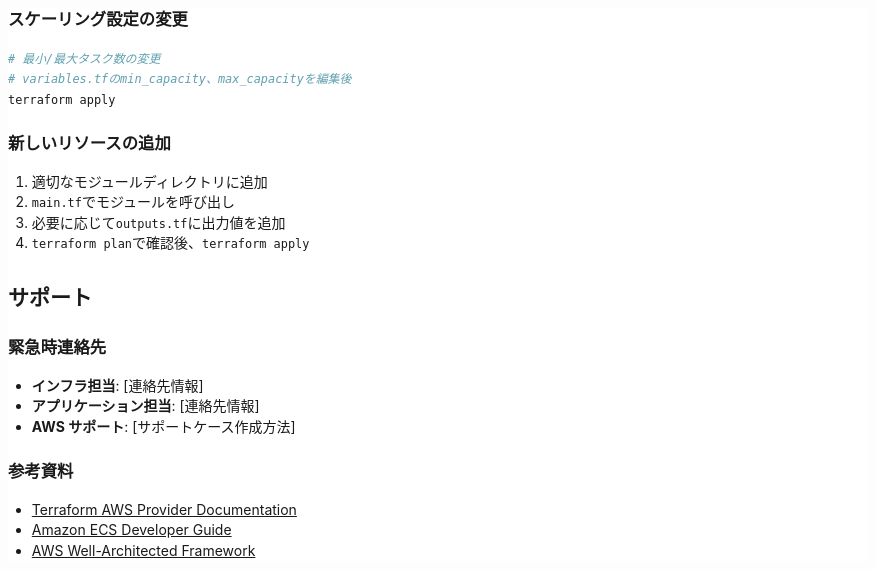 ### スケーリング設定の変更

```bash
# 最小/最大タスク数の変更
# variables.tfのmin_capacity、max_capacityを編集後
terraform apply
```

### 新しいリソースの追加

1. 適切なモジュールディレクトリに追加
2. `main.tf`でモジュールを呼び出し
3. 必要に応じて`outputs.tf`に出力値を追加
4. `terraform plan`で確認後、`terraform apply`

## サポート

### 緊急時連絡先

- **インフラ担当**: [連絡先情報]
- **アプリケーション担当**: [連絡先情報]
- **AWS サポート**: [サポートケース作成方法]

### 参考資料

- [Terraform AWS Provider Documentation](https://registry.terraform.io/providers/hashicorp/aws/latest/docs)
- [Amazon ECS Developer Guide](https://docs.aws.amazon.com/ecs/)
- [AWS Well-Architected Framework](https://aws.amazon.com/architecture/well-architected/)

